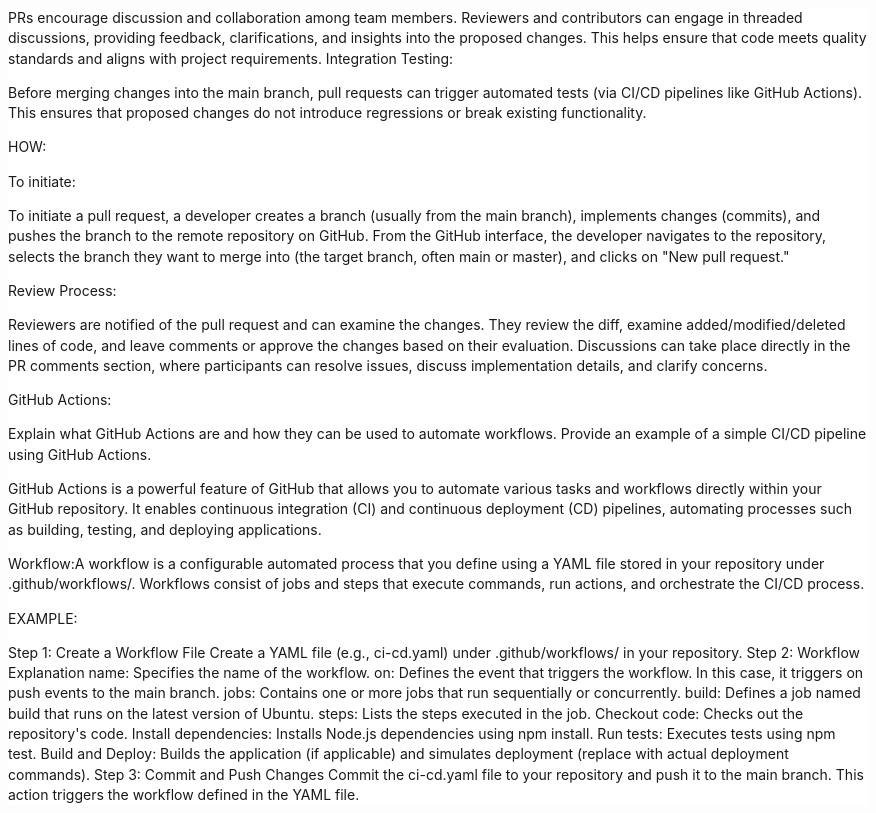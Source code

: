 PRs encourage discussion and collaboration among team members. Reviewers and contributors can engage in threaded discussions, providing feedback, clarifications, and insights into the proposed changes. This helps ensure that code meets quality standards and aligns with project requirements.
Integration Testing:

Before merging changes into the main branch, pull requests can trigger automated tests (via CI/CD pipelines like GitHub Actions). This ensures that proposed changes do not introduce regressions or break existing functionality.


HOW:

To initiate:

To initiate a pull request, a developer creates a branch (usually from the main branch), implements changes (commits), and pushes the branch to the remote repository on GitHub.
From the GitHub interface, the developer navigates to the repository, selects the branch they want to merge into (the target branch, often main or master), and clicks on "New pull request."

Review Process:

Reviewers are notified of the pull request and can examine the changes. They review the diff, examine added/modified/deleted lines of code, and leave comments or approve the changes based on their evaluation.
Discussions can take place directly in the PR comments section, where participants can resolve issues, discuss implementation details, and clarify concerns.

GitHub Actions:

Explain what GitHub Actions are and how they can be used to automate workflows. Provide an example of a simple CI/CD pipeline using GitHub Actions.

GitHub Actions is a powerful feature of GitHub that allows you to automate various tasks and workflows directly within your GitHub repository. It enables continuous integration (CI) and continuous deployment (CD) pipelines, automating processes such as building, testing, and deploying applications. 

Workflow:A workflow is a configurable automated process that you define using a YAML file stored in your repository under .github/workflows/. Workflows consist of jobs and steps that execute commands, run actions, and orchestrate the CI/CD process.

EXAMPLE:

Step 1: Create a Workflow File
Create a YAML file (e.g., ci-cd.yaml) under .github/workflows/ in your repository.
Step 2: Workflow Explanation
name: Specifies the name of the workflow.
on: Defines the event that triggers the workflow. In this case, it triggers on push events to the main branch.
jobs: Contains one or more jobs that run sequentially or concurrently.
build: Defines a job named build that runs on the latest version of Ubuntu.
steps: Lists the steps executed in the job.
Checkout code: Checks out the repository's code.
Install dependencies: Installs Node.js dependencies using npm install.
Run tests: Executes tests using npm test.
Build and Deploy: Builds the application (if applicable) and simulates deployment (replace with actual deployment commands).
Step 3: Commit and Push Changes
Commit the ci-cd.yaml file to your repository and push it to the main branch. This action triggers the workflow defined in the YAML file.
